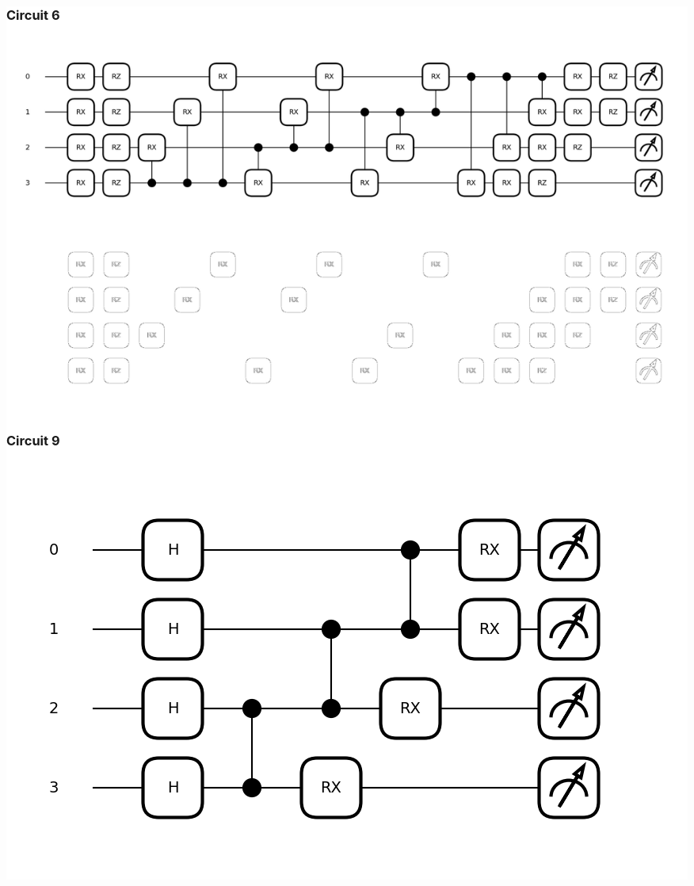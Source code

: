 ### Circuit 6
![Circuit 6](figures/Circuit_6_light.png#circuit#only-light)
![Circuit 6](figures/Circuit_6_dark.png#circuit#only-dark)

### Circuit 9
![Circuit 9](figures/Circuit_9_light.png#circuit#only-light)
